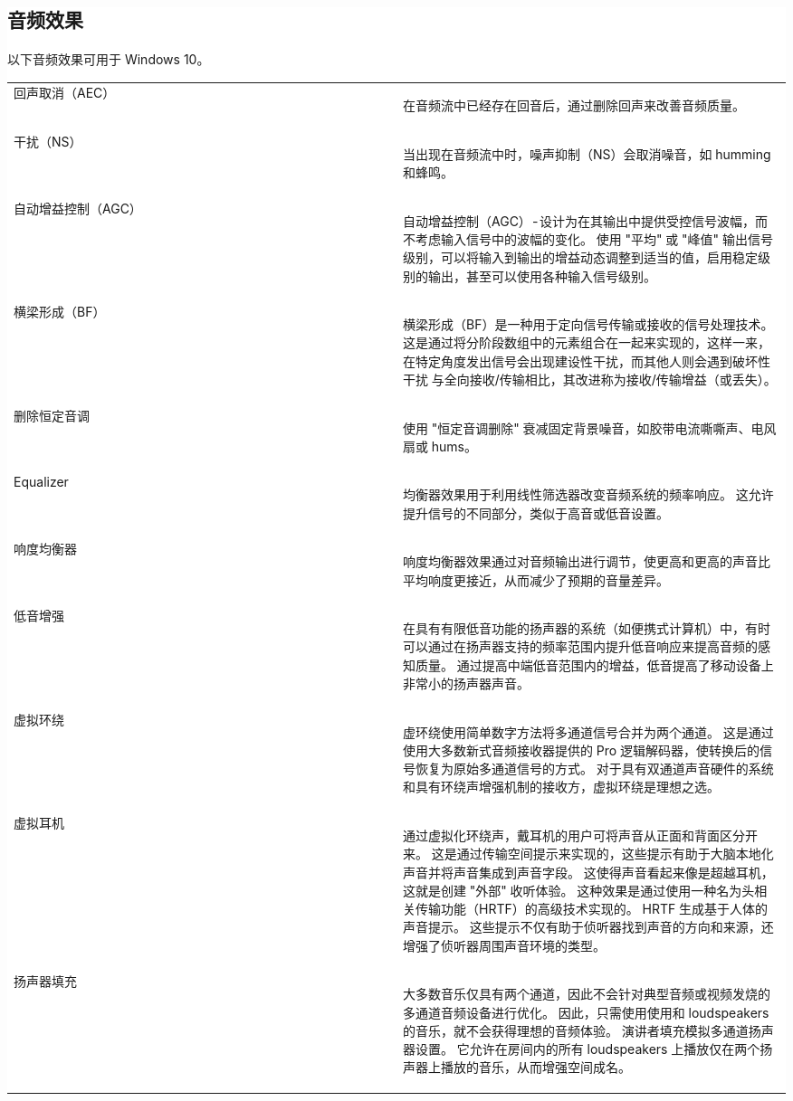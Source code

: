 ## <a name="span-idaudio_effectsspanspan-idaudio_effectsspanspan-idaudio_effectsspanaudio-effects"></a><span id="Audio_Effects"></span><span id="audio_effects"></span><span id="AUDIO_EFFECTS"></span>音频效果


以下音频效果可用于 Windows 10。

<table>
<colgroup>
<col width="50%" />
<col width="50%" />
</colgroup>
<tbody>
<tr class="odd">
<td align="left">回声取消（AEC）</td>
<td align="left"><p>在音频流中已经存在回音后，通过删除回声来改善音频质量。</p></td>
</tr>
<tr class="even">
<td align="left">干扰（NS）</td>
<td align="left"><p>当出现在音频流中时，噪声抑制（NS）会取消噪音，如 humming 和蜂鸣。</p></td>
</tr>
<tr class="odd">
<td align="left">自动增益控制（AGC）</td>
<td align="left"><p>自动增益控制（AGC）-设计为在其输出中提供受控信号波幅，而不考虑输入信号中的波幅的变化。 使用 "平均" 或 "峰值" 输出信号级别，可以将输入到输出的增益动态调整到适当的值，启用稳定级别的输出，甚至可以使用各种输入信号级别。</p></td>
</tr>
<tr class="even">
<td align="left">横梁形成（BF）</td>
<td align="left"><p>横梁形成（BF）是一种用于定向信号传输或接收的信号处理技术。 这是通过将分阶段数组中的元素组合在一起来实现的，这样一来，在特定角度发出信号会出现建设性干扰，而其他人则会遇到破坏性干扰 与全向接收/传输相比，其改进称为接收/传输增益（或丢失）。</p></td>
</tr>
<tr class="odd">
<td align="left">删除恒定音调</td>
<td align="left"><p>使用 "恒定音调删除" 衰减固定背景噪音，如胶带电流嘶嘶声、电风扇或 hums。</p></td>
</tr>
<tr class="even">
<td align="left">Equalizer</td>
<td align="left"><p>均衡器效果用于利用线性筛选器改变音频系统的频率响应。 这允许提升信号的不同部分，类似于高音或低音设置。</p></td>
</tr>
<tr class="odd">
<td align="left">响度均衡器</td>
<td align="left"><p>响度均衡器效果通过对音频输出进行调节，使更高和更高的声音比平均响度更接近，从而减少了预期的音量差异。</p></td>
</tr>
<tr class="even">
<td align="left">低音增强</td>
<td align="left"><p>在具有有限低音功能的扬声器的系统（如便携式计算机）中，有时可以通过在扬声器支持的频率范围内提升低音响应来提高音频的感知质量。 通过提高中端低音范围内的增益，低音提高了移动设备上非常小的扬声器声音。</p></td>
</tr>
<tr class="odd">
<td align="left">虚拟环绕</td>
<td align="left"><p>虚环绕使用简单数字方法将多通道信号合并为两个通道。 这是通过使用大多数新式音频接收器提供的 Pro 逻辑解码器，使转换后的信号恢复为原始多通道信号的方式。 对于具有双通道声音硬件的系统和具有环绕声增强机制的接收方，虚拟环绕是理想之选。</p></td>
</tr>
<tr class="even">
<td align="left">虚拟耳机</td>
<td align="left"><p>通过虚拟化环绕声，戴耳机的用户可将声音从正面和背面区分开来。 这是通过传输空间提示来实现的，这些提示有助于大脑本地化声音并将声音集成到声音字段。 这使得声音看起来像是超越耳机，这就是创建 "外部" 收听体验。 这种效果是通过使用一种名为头相关传输功能（HRTF）的高级技术实现的。 HRTF 生成基于人体的声音提示。 这些提示不仅有助于侦听器找到声音的方向和来源，还增强了侦听器周围声音环境的类型。</p></td>
</tr>
<tr class="odd">
<td align="left">扬声器填充</td>
<td align="left"><p>大多数音乐仅具有两个通道，因此不会针对典型音频或视频发烧的多通道音频设备进行优化。 因此，只需使用使用和 loudspeakers 的音乐，就不会获得理想的音频体验。 演讲者填充模拟多通道扬声器设置。 它允许在房间内的所有 loudspeakers 上播放仅在两个扬声器上播放的音乐，从而增强空间成名。</p></td>